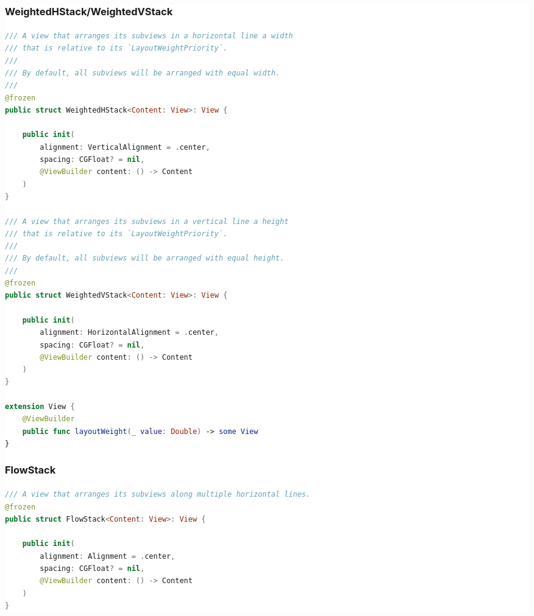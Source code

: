 ### WeightedHStack/WeightedVStack

```swift
/// A view that arranges its subviews in a horizontal line a width
/// that is relative to its `LayoutWeightPriority`.
///
/// By default, all subviews will be arranged with equal width.
///
@frozen
public struct WeightedHStack<Content: View>: View {

    public init(
        alignment: VerticalAlignment = .center,
        spacing: CGFloat? = nil,
        @ViewBuilder content: () -> Content
    )
}

/// A view that arranges its subviews in a vertical line a height
/// that is relative to its `LayoutWeightPriority`.
///
/// By default, all subviews will be arranged with equal height.
///
@frozen
public struct WeightedVStack<Content: View>: View {

    public init(
        alignment: HorizontalAlignment = .center,
        spacing: CGFloat? = nil,
        @ViewBuilder content: () -> Content
    )
}

extension View {
    @ViewBuilder
    public func layoutWeight(_ value: Double) -> some View
}

```

### FlowStack

```swift
/// A view that arranges its subviews along multiple horizontal lines.
@frozen
public struct FlowStack<Content: View>: View {

    public init(
        alignment: Alignment = .center,
        spacing: CGFloat? = nil,
        @ViewBuilder content: () -> Content
    )
}
```
